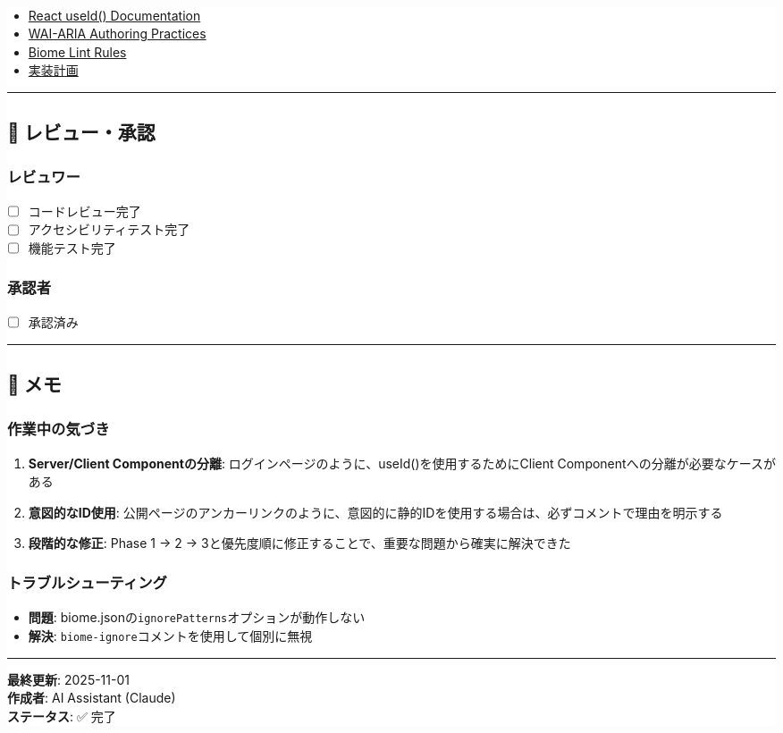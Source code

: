 - [React useId() Documentation](https://react.dev/reference/react/useId)
- [WAI-ARIA Authoring Practices](https://www.w3.org/WAI/ARIA/apg/)
- [Biome Lint Rules](https://biomejs.dev/linter/rules/)
- [実装計画](../../03_plans/lint-accessibility-improvements/20251101_01_implementation-plan.md)

---

## 🤝 レビュー・承認

### レビュワー

- [ ] コードレビュー完了
- [ ] アクセシビリティテスト完了
- [ ] 機能テスト完了

### 承認者

- [ ] 承認済み

---

## 📌 メモ

### 作業中の気づき

1. **Server/Client Componentの分離**: ログインページのように、useId()を使用するためにClient Componentへの分離が必要なケースがある

2. **意図的なID使用**: 公開ページのアンカーリンクのように、意図的に静的IDを使用する場合は、必ずコメントで理由を明示する

3. **段階的な修正**: Phase 1 → 2 → 3と優先度順に修正することで、重要な問題から確実に解決できた

### トラブルシューティング

- **問題**: biome.jsonの`ignorePatterns`オプションが動作しない
- **解決**: `biome-ignore`コメントを使用して個別に無視

---

**最終更新**: 2025-11-01  
**作成者**: AI Assistant (Claude)  
**ステータス**: ✅ 完了
